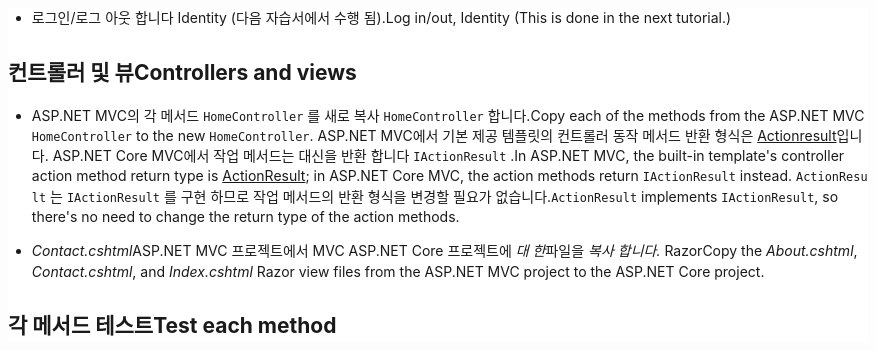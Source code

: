 * <span data-ttu-id="f2534-399">로그인/로그 아웃 합니다 Identity (다음 자습서에서 수행 됨).</span><span class="sxs-lookup"><span data-stu-id="f2534-399">Log in/out, Identity (This is done in the next tutorial.)</span></span>

## <a name="controllers-and-views"></a><span data-ttu-id="f2534-400">컨트롤러 및 뷰</span><span class="sxs-lookup"><span data-stu-id="f2534-400">Controllers and views</span></span>

* <span data-ttu-id="f2534-401">ASP.NET MVC의 각 메서드 `HomeController` 를 새로 복사 `HomeController` 합니다.</span><span class="sxs-lookup"><span data-stu-id="f2534-401">Copy each of the methods from the ASP.NET MVC `HomeController` to the new `HomeController`.</span></span> <span data-ttu-id="f2534-402">ASP.NET MVC에서 기본 제공 템플릿의 컨트롤러 동작 메서드 반환 형식은 [Actionresult](https://msdn.microsoft.com/library/system.web.mvc.actionresult(v=vs.118).aspx)입니다. ASP.NET Core MVC에서 작업 메서드는 대신을 반환 합니다 `IActionResult` .</span><span class="sxs-lookup"><span data-stu-id="f2534-402">In ASP.NET MVC, the built-in template's controller action method return type is [ActionResult](https://msdn.microsoft.com/library/system.web.mvc.actionresult(v=vs.118).aspx); in ASP.NET Core MVC, the action methods return `IActionResult` instead.</span></span> <span data-ttu-id="f2534-403">`ActionResult` 는 `IActionResult` 를 구현 하므로 작업 메서드의 반환 형식을 변경할 필요가 없습니다.</span><span class="sxs-lookup"><span data-stu-id="f2534-403">`ActionResult` implements `IActionResult`, so there's no need to change the return type of the action methods.</span></span>

* <span data-ttu-id="f2534-404">*Contact.cshtml*ASP.NET MVC 프로젝트에서 MVC ASP.NET Core 프로젝트에 *대 한*파일을 *복사 합니다.* Razor</span><span class="sxs-lookup"><span data-stu-id="f2534-404">Copy the *About.cshtml*, *Contact.cshtml*, and *Index.cshtml* Razor view files from the ASP.NET MVC project to the ASP.NET Core project.</span></span>

## <a name="test-each-method"></a><span data-ttu-id="f2534-405">각 메서드 테스트</span><span class="sxs-lookup"><span data-stu-id="f2534-405">Test each method</span></span>

